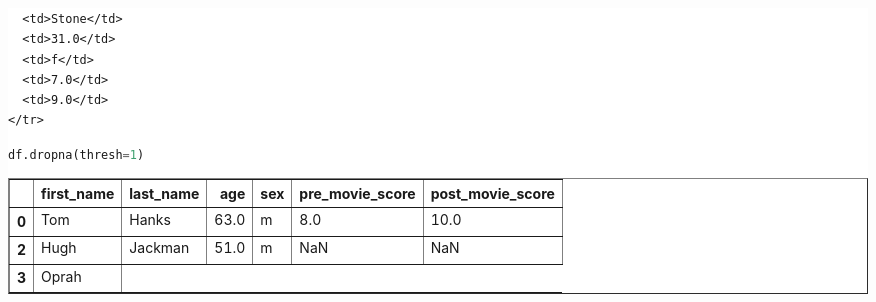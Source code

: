       <td>Stone</td>
      <td>31.0</td>
      <td>f</td>
      <td>7.0</td>
      <td>9.0</td>
    </tr>
  </tbody>
</table>
</div>




```python
df.dropna(thresh=1)
```




<div>
<style scoped>
    .dataframe tbody tr th:only-of-type {
        vertical-align: middle;
    }

    .dataframe tbody tr th {
        vertical-align: top;
    }

    .dataframe thead th {
        text-align: right;
    }
</style>
<table border="1" class="dataframe">
  <thead>
    <tr style="text-align: right;">
      <th></th>
      <th>first_name</th>
      <th>last_name</th>
      <th>age</th>
      <th>sex</th>
      <th>pre_movie_score</th>
      <th>post_movie_score</th>
    </tr>
  </thead>
  <tbody>
    <tr>
      <th>0</th>
      <td>Tom</td>
      <td>Hanks</td>
      <td>63.0</td>
      <td>m</td>
      <td>8.0</td>
      <td>10.0</td>
    </tr>
    <tr>
      <th>2</th>
      <td>Hugh</td>
      <td>Jackman</td>
      <td>51.0</td>
      <td>m</td>
      <td>NaN</td>
      <td>NaN</td>
    </tr>
    <tr>
      <th>3</th>
      <td>Oprah</td>